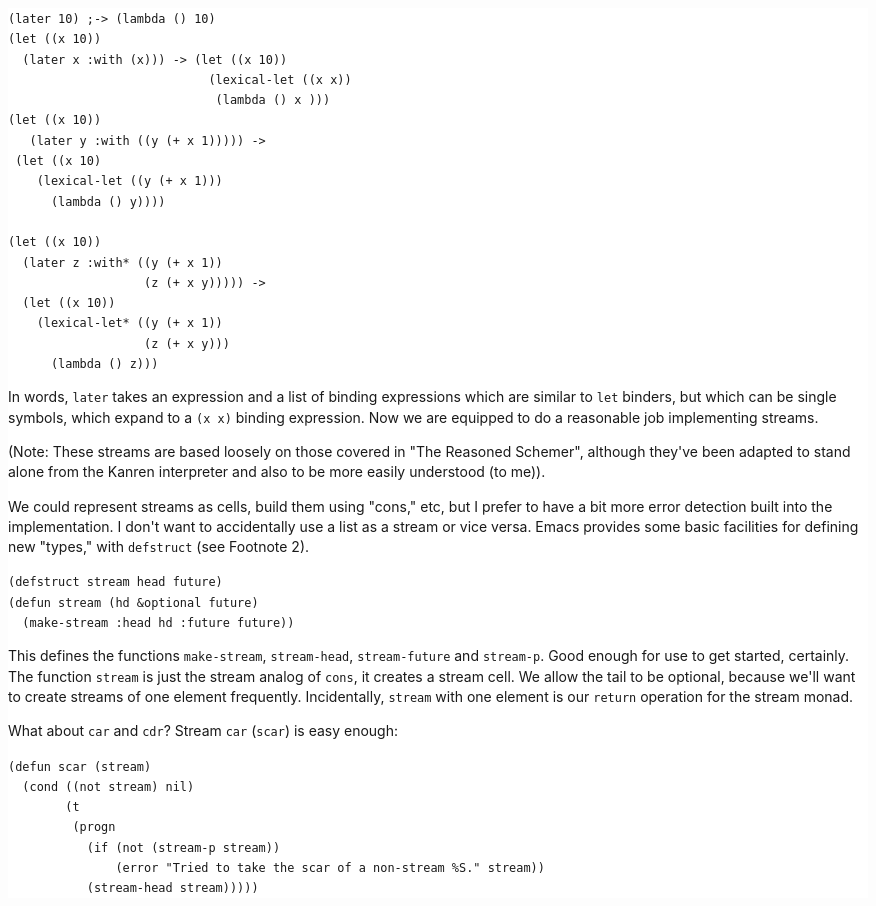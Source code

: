     (later 10) ;-> (lambda () 10)
    (let ((x 10))
      (later x :with (x))) -> (let ((x 10))
                                (lexical-let ((x x))
                                 (lambda () x )))
    (let ((x 10)) 
       (later y :with ((y (+ x 1))))) ->
     (let ((x 10)
        (lexical-let ((y (+ x 1)))
          (lambda () y))))
     
    (let ((x 10))
      (later z :with* ((y (+ x 1))
                       (z (+ x y))))) ->
      (let ((x 10))
        (lexical-let* ((y (+ x 1))
                       (z (+ x y)))
          (lambda () z)))

In words, `later` takes an expression and a list of binding
expressions which are similar to `let` binders, but which can be
single symbols, which expand to a `(x x)` binding expression.  Now we
are equipped to do a reasonable job implementing streams.

(Note: These streams are based loosely on those covered in "The
Reasoned Schemer", although they've been adapted to stand alone from
the Kanren interpreter and also to be more easily understood (to me)).

We could represent streams as cells, build them using "cons," etc, but
I prefer to have a bit more error detection built into the
implementation.  I don't want to accidentally use a list as a stream
or vice versa.  Emacs provides some basic facilities for defining new
"types," with `defstruct` (see Footnote 2).  

    (defstruct stream head future)
    (defun stream (hd &optional future)
      (make-stream :head hd :future future))

This defines the functions `make-stream`, `stream-head`,
`stream-future` and `stream-p`.  Good enough for use to get started,
certainly.  The function `stream` is just the stream analog of `cons`,
it creates a stream cell.  We allow the tail to be optional, because
we'll want to create streams of one element frequently.
Incidentally, `stream` with one element is our `return` operation
for the stream monad.

What about `car` and `cdr`?  Stream `car` (`scar`) is easy enough:

    (defun scar (stream)
      (cond ((not stream) nil)
            (t 
             (progn
               (if (not (stream-p stream))
                   (error "Tried to take the scar of a non-stream %S." stream))
               (stream-head stream)))))
